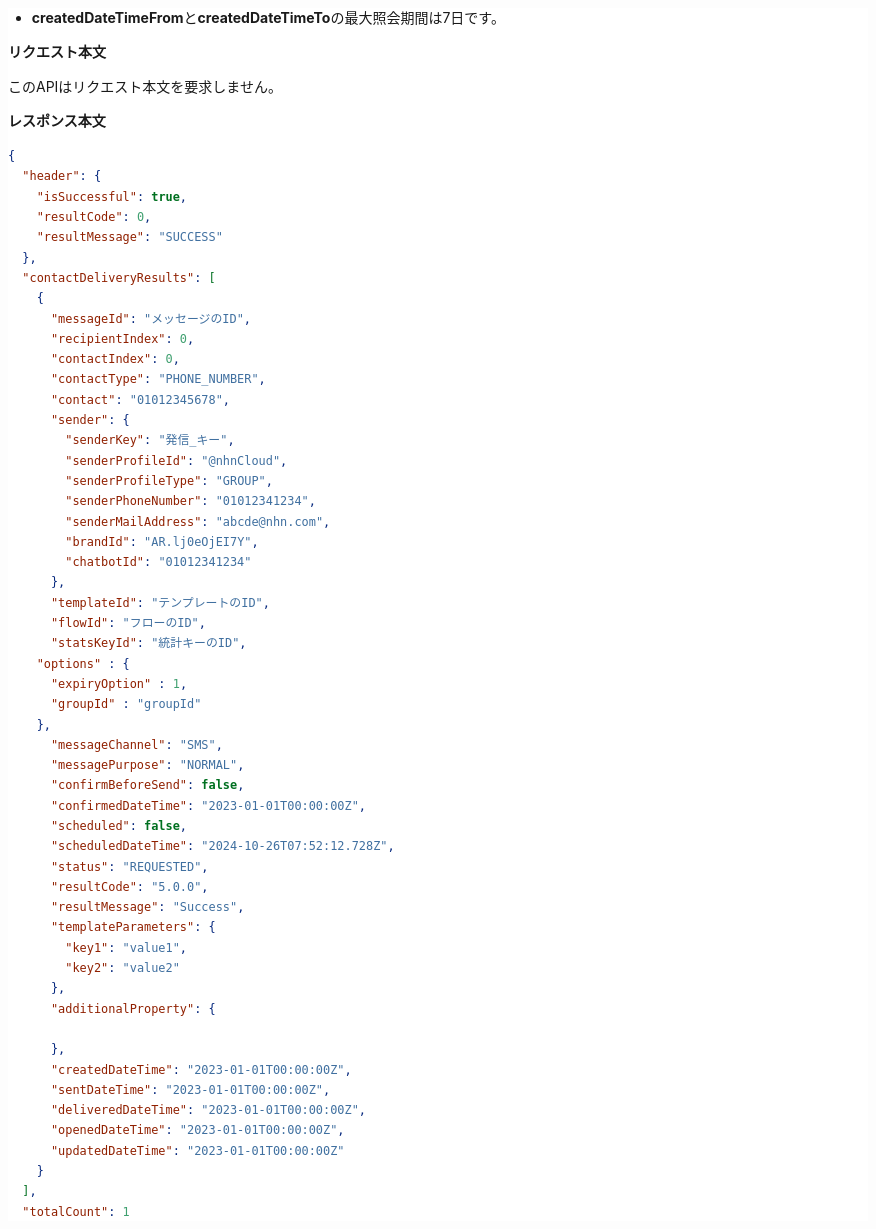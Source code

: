* **createdDateTimeFrom**と**createdDateTimeTo**の最大照会期間は7日です。

**リクエスト本文**



このAPIはリクエスト本文を要求しません。



**レスポンス本文**




```json
{
  "header": {
    "isSuccessful": true,
    "resultCode": 0,
    "resultMessage": "SUCCESS"
  },
  "contactDeliveryResults": [
    {
      "messageId": "メッセージのID",
      "recipientIndex": 0,
      "contactIndex": 0,
      "contactType": "PHONE_NUMBER",
      "contact": "01012345678",
      "sender": {
        "senderKey": "発信_キー",
        "senderProfileId": "@nhnCloud",
        "senderProfileType": "GROUP",
        "senderPhoneNumber": "01012341234",
        "senderMailAddress": "abcde@nhn.com",
        "brandId": "AR.lj0eOjEI7Y",
        "chatbotId": "01012341234"
      },
      "templateId": "テンプレートのID",
      "flowId": "フローのID",
      "statsKeyId": "統計キーのID",
    "options" : {
      "expiryOption" : 1,
      "groupId" : "groupId"
    },      
      "messageChannel": "SMS",
      "messagePurpose": "NORMAL",
      "confirmBeforeSend": false,
      "confirmedDateTime": "2023-01-01T00:00:00Z",
      "scheduled": false,
      "scheduledDateTime": "2024-10-26T07:52:12.728Z",
      "status": "REQUESTED",
      "resultCode": "5.0.0",
      "resultMessage": "Success",
      "templateParameters": {
        "key1": "value1",
        "key2": "value2"
      },
      "additionalProperty": {
        
      },
      "createdDateTime": "2023-01-01T00:00:00Z",
      "sentDateTime": "2023-01-01T00:00:00Z",
      "deliveredDateTime": "2023-01-01T00:00:00Z",
      "openedDateTime": "2023-01-01T00:00:00Z",
      "updatedDateTime": "2023-01-01T00:00:00Z"
    }
  ],
  "totalCount": 1
```